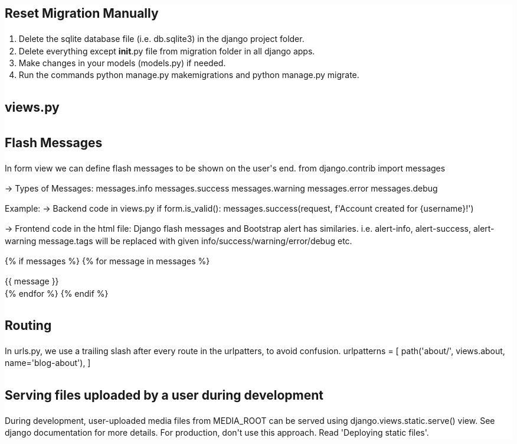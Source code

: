 Reset Migration Manually
------------------------
1. Delete the sqlite database file (i.e. db.sqlite3) in the django project folder.
2. Delete everything except __init__.py file from migration folder in all django apps.
3. Make changes in your models (models.py) if needed.
4. Run the commands python manage.py makemigrations and python manage.py migrate.


views.py
--------
Flash Messages
--------------
In form view we can define flash messages to be shown on the user's end.
from django.contrib import messages

-> Types of Messages:
messages.info
messages.success
messages.warning
messages.error
messages.debug

Example:
-> Backend code in views.py
if form.is_valid():
    messages.success(request, f'Account created for {username}!')

-> Frontend code in the html file:
Django flash messages and Bootstrap alert has similaries.
i.e. alert-info, alert-success, alert-warning
message.tags will be replaced with given info/success/warning/error/debug etc.

{% if messages %}
    {% for message in messages %}
        <div class='alert alert-{{ message.tags }}'>
            {{ message }}
        </div>
    {% endfor %}
{% endif %}


Routing
-------
In urls.py, we use a trailing slash after every route in the urlpatters, to avoid confusion.
urlpatterns = [
    path('about/', views.about, name='blog-about'),
]

Serving files uploaded by a user during development
---------------------------------------------------
During development, user-uploaded media files from MEDIA_ROOT can be served
using django.views.static.serve() view. See django documentation for more details.
For production, don't use this approach. Read 'Deploying static files'.

